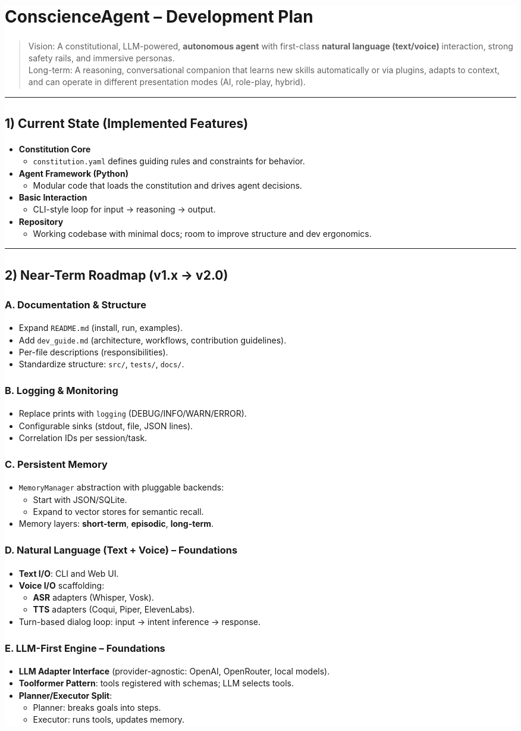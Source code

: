# ConscienceAgent – Development Plan

> Vision: A constitutional, LLM-powered, **autonomous agent** with first-class **natural language (text/voice)** interaction, strong safety rails, and immersive personas.  
> Long-term: A reasoning, conversational companion that learns new skills automatically or via plugins, adapts to context, and can operate in different presentation modes (AI, role-play, hybrid).

---

## 1) Current State (Implemented Features)

- **Constitution Core**
  - `constitution.yaml` defines guiding rules and constraints for behavior.
- **Agent Framework (Python)**
  - Modular code that loads the constitution and drives agent decisions.
- **Basic Interaction**
  - CLI-style loop for input → reasoning → output.
- **Repository**
  - Working codebase with minimal docs; room to improve structure and dev ergonomics.

---

## 2) Near-Term Roadmap (v1.x → v2.0)

### A. Documentation & Structure
- Expand `README.md` (install, run, examples).
- Add `dev_guide.md` (architecture, workflows, contribution guidelines).
- Per-file descriptions (responsibilities).
- Standardize structure: `src/`, `tests/`, `docs/`.

### B. Logging & Monitoring
- Replace prints with `logging` (DEBUG/INFO/WARN/ERROR).
- Configurable sinks (stdout, file, JSON lines).
- Correlation IDs per session/task.

### C. Persistent Memory
- `MemoryManager` abstraction with pluggable backends:
  - Start with JSON/SQLite.
  - Expand to vector stores for semantic recall.
- Memory layers: **short-term**, **episodic**, **long-term**.

### D. Natural Language (Text + Voice) – Foundations
- **Text I/O**: CLI and Web UI.
- **Voice I/O** scaffolding:
  - **ASR** adapters (Whisper, Vosk).
  - **TTS** adapters (Coqui, Piper, ElevenLabs).
- Turn-based dialog loop: input → intent inference → response.

### E. LLM-First Engine – Foundations
- **LLM Adapter Interface** (provider-agnostic: OpenAI, OpenRouter, local models).
- **Toolformer Pattern**: tools registered with schemas; LLM selects tools.
- **Planner/Executor Split**:
  - Planner: breaks goals into steps.
  - Executor: runs tools, updates memory.
